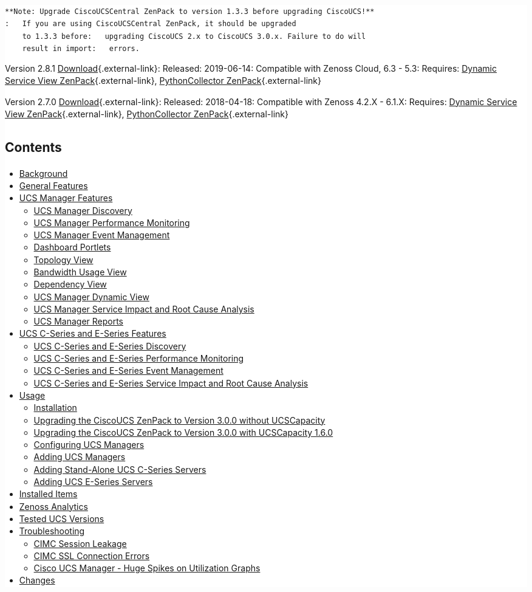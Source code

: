     **Note: Upgrade CiscoUCSCentral ZenPack to version 1.3.3 before upgrading CiscoUCS!**
    :   If you are using CiscoUCSCentral ZenPack, it should be upgraded
        to 1.3.3 before:   upgrading CiscoUCS 2.x to CiscoUCS 3.0.x. Failure to do will
        result in import:   errors.



Version 2.8.1 [Download](https://delivery.zenoss.com/){.external-link}:   Released: 2019-06-14:   Compatible with Zenoss Cloud, 6.3 - 5.3:   Requires: [Dynamic Service View ZenPack](http://help.zenoss.com/display/in/Dynamic+Service+View){.external-link},
    [PythonCollector ZenPack](http://help.zenoss.com/display/in/PythonCollector){.external-link}



Version 2.7.0 [Download](https://delivery.zenoss.com/){.external-link}:   Released: 2018-04-18:   Compatible with Zenoss 4.2.X - 6.1.X:   Requires: [Dynamic Service View ZenPack](http://help.zenoss.com/display/in/Dynamic+Service+View){.external-link},
    [PythonCollector ZenPack](http://help.zenoss.com/display/in/PythonCollector){.external-link}

## Contents

-   [Background](#background)
-   [General Features](#general-features)
-   [UCS Manager Features](#ucsmanager-features)
    -   [UCS Manager Discovery](#ucsmanager-discovery)
    -   [UCS Manager Performance Monitoring](#ucsmanager-performance-monitoring)
    -   [UCS Manager Event Management](#ucsmanager-event-management)
    -   [Dashboard Portlets](#dashboard-portlets)
    -   [Topology View](#topology-view)
    -   [Bandwidth Usage View](#bandwidth-usage-view)
    -   [Dependency View](#dependency-view)
    -   [UCS Manager Dynamic View](#ucsmanager-dynamic-view)
    -   [UCS Manager Service Impact and Root Cause Analysis](#ucsmanagers-erviceimpact-and-root-cause-analysis)
    -   [UCS Manager Reports](#ucsmanager-reports)
-   [UCS C-Series and E-Series Features](#series-features)
    -   [UCS C-Series and E-Series Discovery](#series-discovery)
    -   [UCS C-Series and E-Series Performance Monitoring](#series-performance-monitoring)
    -   [UCS C-Series and E-Series Event Management](#series-event-management)
    -   [UCS C-Series and E-Series Service Impact and Root Cause Analysis](#series-service-impact-and-root-cause-analysis)
-   [Usage](#usage)
    -   [Installation](#installation-1)
    -   [Upgrading the CiscoUCS ZenPack to Version 3.0.0 without UCSCapacity](#)
    -   [Upgrading the CiscoUCS ZenPack to Version 3.0.0 with UCSCapacity 1.6.0](#1)
    -   [Configuring UCS Managers](#configuring-ucsmanagers)
    -   [Adding UCS Managers](#adding-ucsmanagers)
    -   [Adding Stand-Alone UCS C-Series Servers](#series-servers)
    -   [Adding UCS E-Series Servers](#series-servers)
-   [Installed Items](#installed-items)
-   [Zenoss Analytics](#zenoss-analytics)
-   [Tested UCS Versions](#tested-ucsversions)
-   [Troubleshooting](#troubleshooting)
    -   [CIMC Session Leakage](#cimc-session-leakage)
    -   [CIMC SSL Connection Errors](#cimc-ssl-connection-errors)
    -   [Cisco UCS Manager - Huge Spikes on Utilization Graphs](#huge-spikes-on-utilization-graphs)
-   [Changes](#changes)
